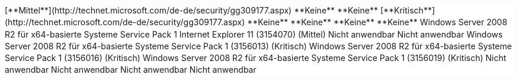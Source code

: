 <td style="border:1px solid black;">
[**Mittel**](http://technet.microsoft.com/de-de/security/gg309177.aspx)
</td>
<td style="border:1px solid black;">
**Keine**
</td>
<td style="border:1px solid black;">
**Keine**
</td>
<td style="border:1px solid black;">
[**Kritisch**](http://technet.microsoft.com/de-de/security/gg309177.aspx)
</td>
<td style="border:1px solid black;">
**Keine**
</td>
<td style="border:1px solid black;">
**Keine**
</td>
<td style="border:1px solid black;">
**Keine**
</td>
<td style="border:1px solid black;">
**Keine**
</td>
</tr>
<tr>
<td style="border:1px solid black;">
Windows Server 2008 R2 für x64-basierte Systeme Service Pack 1
</td>
<td style="border:1px solid black;">
Internet Explorer 11  
(3154070)  
(Mittel)
</td>
<td style="border:1px solid black;">
Nicht anwendbar
</td>
<td style="border:1px solid black;">
Nicht anwendbar
</td>
<td style="border:1px solid black;">
Windows Server 2008 R2 für x64-basierte Systeme Service Pack 1  
(3156013)  
(Kritisch)  
Windows Server 2008 R2 für x64-basierte Systeme Service Pack 1  
(3156016)  
(Kritisch)  
Windows Server 2008 R2 für x64-basierte Systeme Service Pack 1  
(3156019)  
(Kritisch)
</td>
<td style="border:1px solid black;">
Nicht anwendbar
</td>
<td style="border:1px solid black;">
Nicht anwendbar
</td>
<td style="border:1px solid black;">
Nicht anwendbar
</td>
<td style="border:1px solid black;">
Nicht anwendbar
</td>
</tr>